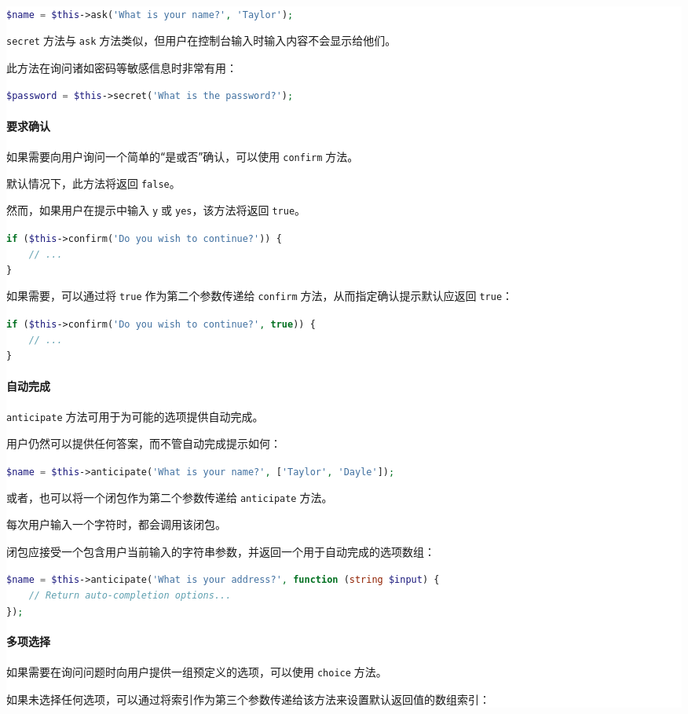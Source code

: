 ```php
$name = $this->ask('What is your name?', 'Taylor');
```

`secret` 方法与 `ask` 方法类似，但用户在控制台输入时输入内容不会显示给他们。

此方法在询问诸如密码等敏感信息时非常有用：

```php
$password = $this->secret('What is the password?');
```

#### 要求确认

如果需要向用户询问一个简单的“是或否”确认，可以使用 `confirm` 方法。

默认情况下，此方法将返回 `false`。

然而，如果用户在提示中输入 `y` 或 `yes`，该方法将返回 `true`。

```php
if ($this->confirm('Do you wish to continue?')) {
    // ...
}
```

如果需要，可以通过将 `true` 作为第二个参数传递给 `confirm` 方法，从而指定确认提示默认应返回 `true`：

```php
if ($this->confirm('Do you wish to continue?', true)) {
    // ...
}
```

#### 自动完成

`anticipate` 方法可用于为可能的选项提供自动完成。

用户仍然可以提供任何答案，而不管自动完成提示如何：

```php
$name = $this->anticipate('What is your name?', ['Taylor', 'Dayle']);
```

或者，也可以将一个闭包作为第二个参数传递给 `anticipate` 方法。

每次用户输入一个字符时，都会调用该闭包。

闭包应接受一个包含用户当前输入的字符串参数，并返回一个用于自动完成的选项数组：

```php
$name = $this->anticipate('What is your address?', function (string $input) {
    // Return auto-completion options...
});
```

#### 多项选择

如果需要在询问问题时向用户提供一组预定义的选项，可以使用 `choice` 方法。

如果未选择任何选项，可以通过将索引作为第三个参数传递给该方法来设置默认返回值的数组索引：

